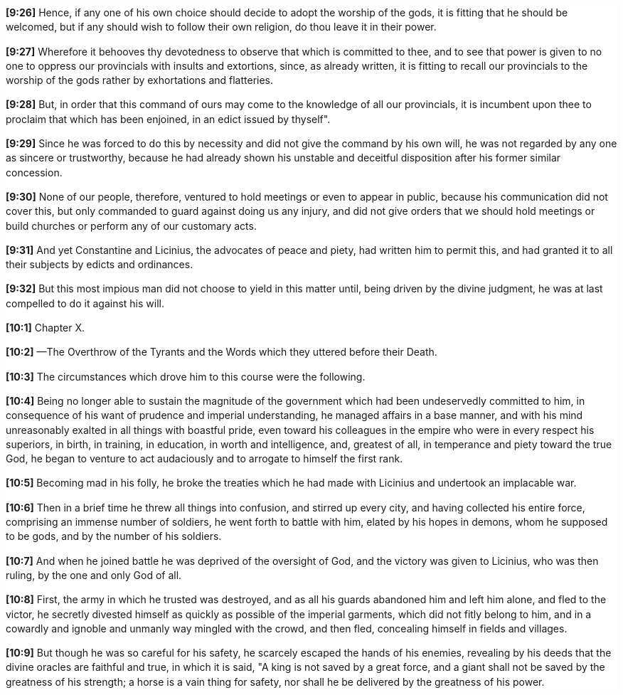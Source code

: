 **[9:26]** Hence, if any one of his own choice should decide to adopt the worship of the gods, it is fitting that he should be welcomed, but if any should wish to follow their own religion, do thou leave it in their power.

**[9:27]** Wherefore it behooves thy devotedness to observe that which is committed to thee, and to see that power is given to no one to oppress our provincials with insults and extortions, since, as already written, it is fitting to recall our provincials to the worship of the gods rather by exhortations and flatteries.

**[9:28]** But, in order that this command of ours may come to the knowledge of all our provincials, it is incumbent upon thee to proclaim that which has been enjoined, in an edict issued by thyself".

**[9:29]** Since he was forced to do this by necessity and did not give the command by his own will, he was not regarded by any one as sincere or trustworthy, because he had already shown his unstable and deceitful disposition after his former similar concession.

**[9:30]** None of our people, therefore, ventured to hold meetings or even to appear in public, because his communication did not cover this, but only commanded to guard against doing us any injury, and did not give orders that we should hold meetings or build churches or perform any of our customary acts.

**[9:31]** And yet Constantine and Licinius, the advocates of peace and piety, had written him to permit this, and had granted it to all their subjects by edicts and ordinances.

**[9:32]** But this most impious man did not choose to yield in this matter until, being driven by the divine judgment, he was at last compelled to do it against his will.

**[10:1]** Chapter X.

**[10:2]** —The Overthrow of the Tyrants and the Words which they uttered before their Death.

**[10:3]** The circumstances which drove him to this course were the following.

**[10:4]** Being no longer able to sustain the magnitude of the government which had been undeservedly committed to him, in consequence of his want of prudence and imperial understanding, he managed affairs in a base manner, and with his mind unreasonably exalted in all things with boastful pride, even toward his colleagues in the empire who were in every respect his superiors, in birth, in training, in education, in worth and intelligence, and, greatest of all, in temperance and piety toward the true God, he began to venture to act audaciously and to arrogate to himself the first rank.

**[10:5]** Becoming mad in his folly, he broke the treaties which he had made with Licinius and undertook an implacable war.

**[10:6]** Then in a brief time he threw all things into confusion, and stirred up every city, and having collected his entire force, comprising an immense number of soldiers, he went forth to battle with him, elated by his hopes in demons, whom he supposed to be gods, and by the number of his soldiers.

**[10:7]** And when he joined battle he was deprived of the oversight of God, and the victory was given to Licinius, who was then ruling, by the one and only God of all.

**[10:8]** First, the army in which he trusted was destroyed, and as all his guards abandoned him and left him alone, and fled to the victor, he secretly divested himself as quickly as possible of the imperial garments, which did not fitly belong to him, and in a cowardly and ignoble and unmanly way mingled with the crowd, and then fled, concealing himself in fields and villages.

**[10:9]** But though he was so careful for his safety, he scarcely escaped the hands of his enemies, revealing by his deeds that the divine oracles are faithful and true, in which it is said, "A king is not saved by a great force, and a giant shall not be saved by the greatness of his strength; a horse is a vain thing for safety, nor shall he be delivered by the greatness of his power.
